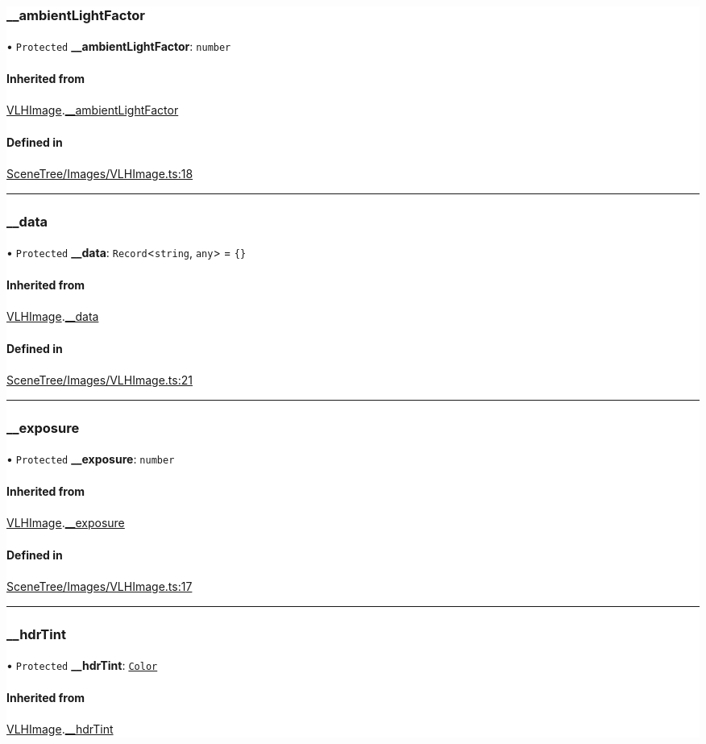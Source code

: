 ### \_\_ambientLightFactor

• `Protected` **\_\_ambientLightFactor**: `number`

#### Inherited from

[VLHImage](SceneTree_Images_VLHImage.VLHImage).[__ambientLightFactor](SceneTree_Images_VLHImage.VLHImage#__ambientlightfactor)

#### Defined in

[SceneTree/Images/VLHImage.ts:18](https://github.com/ZeaInc/zea-engine/blob/d2f20572/src/SceneTree/Images/VLHImage.ts#L18)

___

### \_\_data

• `Protected` **\_\_data**: `Record`<`string`, `any`\> = `{}`

#### Inherited from

[VLHImage](SceneTree_Images_VLHImage.VLHImage).[__data](SceneTree_Images_VLHImage.VLHImage#__data)

#### Defined in

[SceneTree/Images/VLHImage.ts:21](https://github.com/ZeaInc/zea-engine/blob/d2f20572/src/SceneTree/Images/VLHImage.ts#L21)

___

### \_\_exposure

• `Protected` **\_\_exposure**: `number`

#### Inherited from

[VLHImage](SceneTree_Images_VLHImage.VLHImage).[__exposure](SceneTree_Images_VLHImage.VLHImage#__exposure)

#### Defined in

[SceneTree/Images/VLHImage.ts:17](https://github.com/ZeaInc/zea-engine/blob/d2f20572/src/SceneTree/Images/VLHImage.ts#L17)

___

### \_\_hdrTint

• `Protected` **\_\_hdrTint**: [`Color`](../../Math/Math_Color.Color)

#### Inherited from

[VLHImage](SceneTree_Images_VLHImage.VLHImage).[__hdrTint](SceneTree_Images_VLHImage.VLHImage#__hdrtint)

